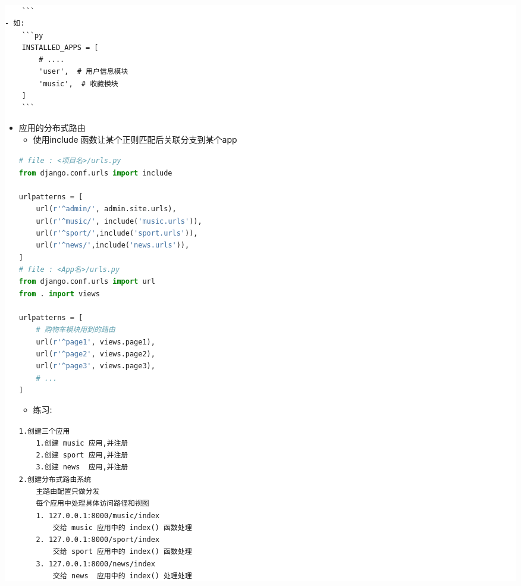         ```
    - 如:
        ```py
        INSTALLED_APPS = [
            # ....
            'user',  # 用户信息模块
            'music',  # 收藏模块
        ]
        ```
- 应用的分布式路由
    - 使用include 函数让某个正则匹配后关联分支到某个app
    ```py
    # file : <项目名>/urls.py
    from django.conf.urls import include

    urlpatterns = [
        url(r'^admin/', admin.site.urls),
        url(r'^music/', include('music.urls')),
        url(r'^sport/',include('sport.urls')),
        url(r'^news/',include('news.urls')),
    ]
    # file : <App名>/urls.py
    from django.conf.urls import url
    from . import views

    urlpatterns = [
        # 购物车模块用到的路由
        url(r'^page1', views.page1),
        url(r'^page2', views.page2),
        url(r'^page3', views.page3),
        # ...
    ]

    ```
    - 练习:
    ```
    1.创建三个应用
        1.创建 music 应用,并注册
        2.创建 sport 应用,并注册
        3.创建 news  应用,并注册
    2.创建分布式路由系统
        主路由配置只做分发
        每个应用中处理具体访问路径和视图
        1. 127.0.0.1:8000/music/index
            交给 music 应用中的 index() 函数处理
        2. 127.0.0.1:8000/sport/index
            交给 sport 应用中的 index() 函数处理
        3. 127.0.0.1:8000/news/index
            交给 news  应用中的 index() 处理处理
    ```


